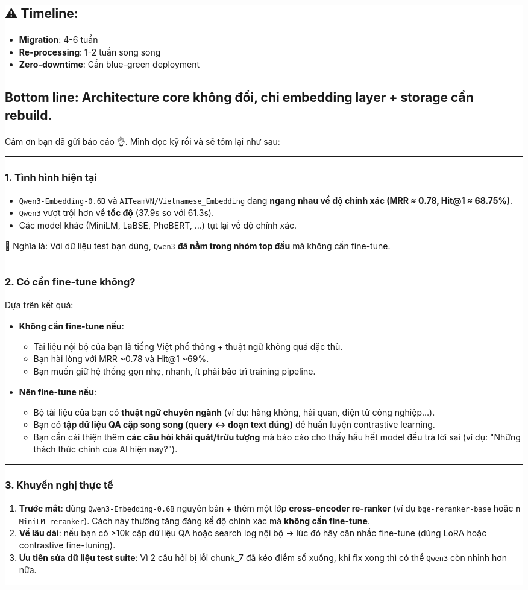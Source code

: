 ## **⚠️ Timeline:** 
- **Migration**: 4-6 tuần 
- **Re-processing**: 1-2 tuần song song
- **Zero-downtime**: Cần blue-green deployment

**Bottom line**: Architecture core không đổi, chỉ embedding layer + storage cần rebuild.
---
Cảm ơn bạn đã gửi báo cáo 👌. Mình đọc kỹ rồi và sẽ tóm lại như sau:

---

### 1. **Tình hình hiện tại**

* `Qwen3-Embedding-0.6B` và `AITeamVN/Vietnamese_Embedding` đang **ngang nhau về độ chính xác (MRR ≈ 0.78, Hit\@1 ≈ 68.75%)**.
* `Qwen3` vượt trội hơn về **tốc độ** (37.9s so với 61.3s).
* Các model khác (MiniLM, LaBSE, PhoBERT, …) tụt lại về độ chính xác.

📌 Nghĩa là: Với dữ liệu test bạn dùng, `Qwen3` **đã nằm trong nhóm top đầu** mà không cần fine-tune.

---

### 2. **Có cần fine-tune không?**

Dựa trên kết quả:

* **Không cần fine-tune nếu**:

  * Tài liệu nội bộ của bạn là tiếng Việt phổ thông + thuật ngữ không quá đặc thù.
  * Bạn hài lòng với MRR \~0.78 và Hit\@1 \~69%.
  * Bạn muốn giữ hệ thống gọn nhẹ, nhanh, ít phải bảo trì training pipeline.

* **Nên fine-tune nếu**:

  * Bộ tài liệu của bạn có **thuật ngữ chuyên ngành** (ví dụ: hàng không, hải quan, điện tử công nghiệp…).
  * Bạn có **tập dữ liệu QA cặp song song (query ↔ đoạn text đúng)** để huấn luyện contrastive learning.
  * Bạn cần cải thiện thêm **các câu hỏi khái quát/trừu tượng** mà báo cáo cho thấy hầu hết model đều trả lời sai (ví dụ: "Những thách thức chính của AI hiện nay?").

---

### 3. **Khuyến nghị thực tế**

1. **Trước mắt**: dùng `Qwen3-Embedding-0.6B` nguyên bản + thêm một lớp **cross-encoder re-ranker** (ví dụ `bge-reranker-base` hoặc `mMiniLM-reranker`). Cách này thường tăng đáng kể độ chính xác mà **không cần fine-tune**.
2. **Về lâu dài**: nếu bạn có >10k cặp dữ liệu QA hoặc search log nội bộ → lúc đó hãy cân nhắc fine-tune (dùng LoRA hoặc contrastive fine-tuning).
3. **Ưu tiên sửa dữ liệu test suite**: Vì 2 câu hỏi bị lỗi chunk\_7 đã kéo điểm số xuống, khi fix xong thì có thể `Qwen3` còn nhỉnh hơn nữa.

---